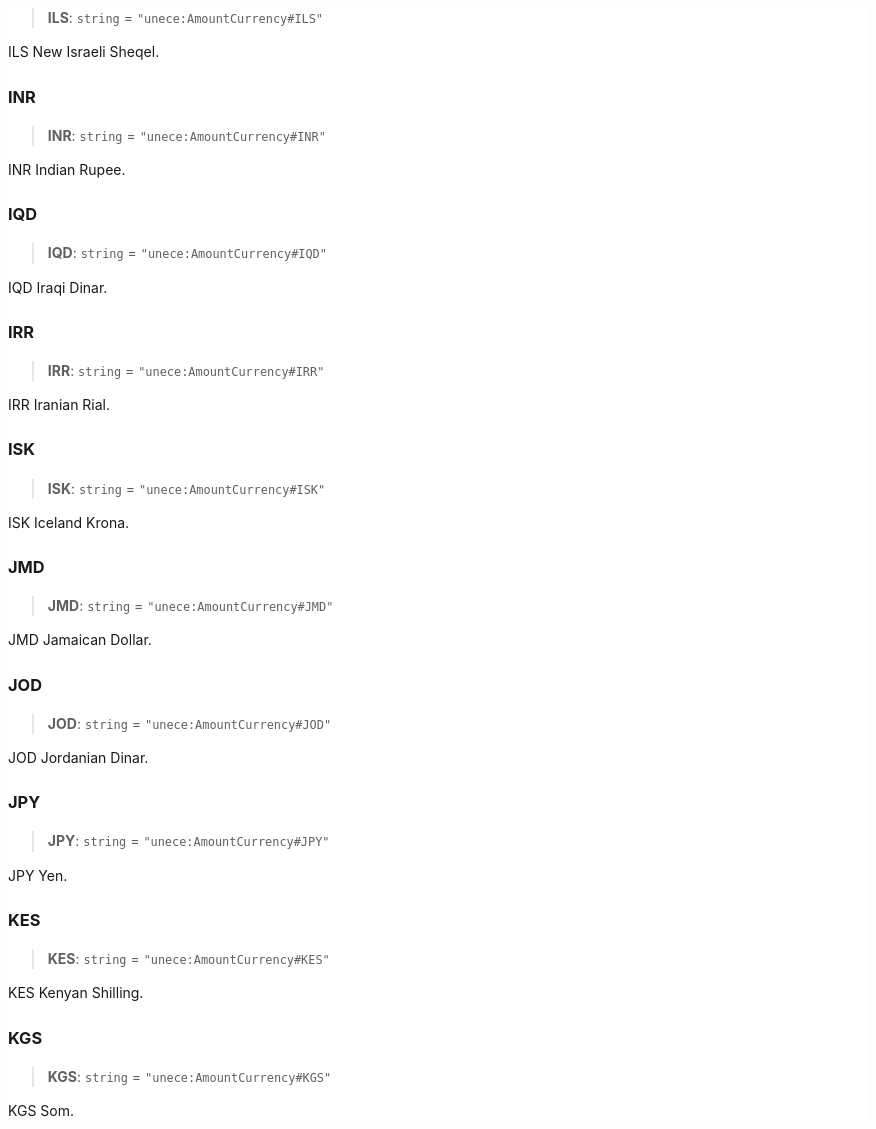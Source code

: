 > **ILS**: `string` = `"unece:AmountCurrency#ILS"`

ILS New Israeli Sheqel.

### INR

> **INR**: `string` = `"unece:AmountCurrency#INR"`

INR Indian Rupee.

### IQD

> **IQD**: `string` = `"unece:AmountCurrency#IQD"`

IQD Iraqi Dinar.

### IRR

> **IRR**: `string` = `"unece:AmountCurrency#IRR"`

IRR Iranian Rial.

### ISK

> **ISK**: `string` = `"unece:AmountCurrency#ISK"`

ISK Iceland Krona.

### JMD

> **JMD**: `string` = `"unece:AmountCurrency#JMD"`

JMD Jamaican Dollar.

### JOD

> **JOD**: `string` = `"unece:AmountCurrency#JOD"`

JOD Jordanian Dinar.

### JPY

> **JPY**: `string` = `"unece:AmountCurrency#JPY"`

JPY Yen.

### KES

> **KES**: `string` = `"unece:AmountCurrency#KES"`

KES Kenyan Shilling.

### KGS

> **KGS**: `string` = `"unece:AmountCurrency#KGS"`

KGS Som.
